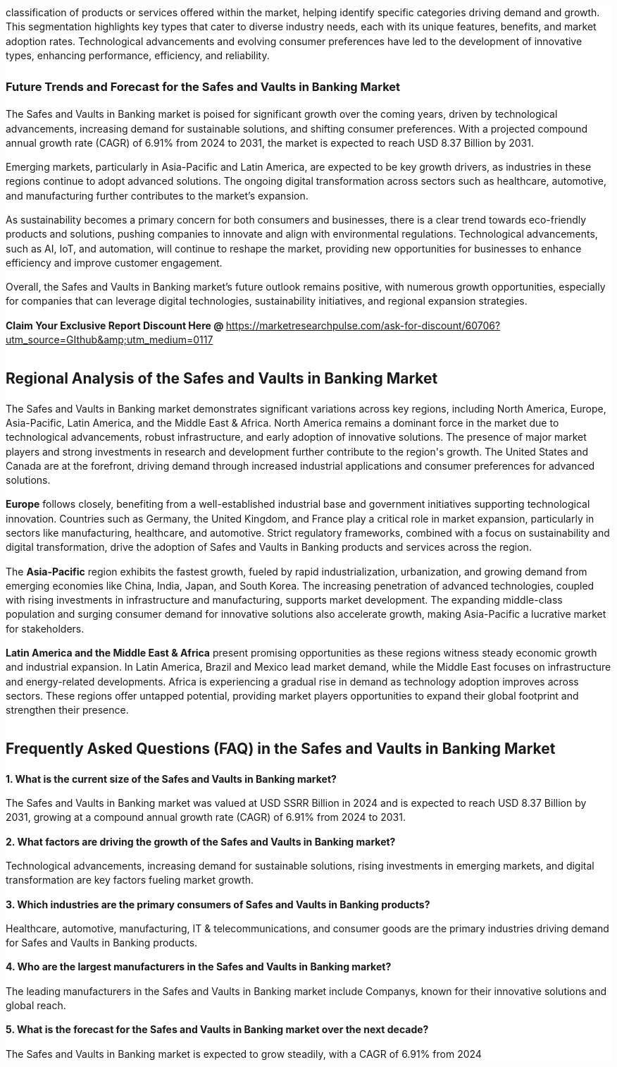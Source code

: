 classification of products or services offered within the market, helping identify specific categories driving demand and growth. This segmentation highlights key types that cater to diverse industry needs, each with its unique features, benefits, and market adoption rates. Technological advancements and evolving consumer preferences have led to the development of innovative types, enhancing performance, efficiency, and reliability.</p><h3>Future Trends and Forecast for the Safes and Vaults in Banking Market</h3><p>The Safes and Vaults in Banking market is poised for significant growth over the coming years, driven by technological advancements, increasing demand for sustainable solutions, and shifting consumer preferences. With a projected compound annual growth rate (CAGR) of 6.91% from 2024 to 2031, the market is expected to reach USD 8.37 Billion by 2031.</p><p>Emerging markets, particularly in Asia-Pacific and Latin America, are expected to be key growth drivers, as industries in these regions continue to adopt advanced solutions. The ongoing digital transformation across sectors such as healthcare, automotive, and manufacturing further contributes to the market&rsquo;s expansion.</p><p>As sustainability becomes a primary concern for both consumers and businesses, there is a clear trend towards eco-friendly products and solutions, pushing companies to innovate and align with environmental regulations. Technological advancements, such as AI, IoT, and automation, will continue to reshape the market, providing new opportunities for businesses to enhance efficiency and improve customer engagement.</p><p>Overall, the Safes and Vaults in Banking market&rsquo;s future outlook remains positive, with numerous growth opportunities, especially for companies that can leverage digital technologies, sustainability initiatives, and regional expansion strategies.</p><p><strong>Claim Your Exclusive Report Discount Here @ </strong><a href="https://marketresearchpulse.com/ask-for-discount/60706?utm_source=GIthub&amp;utm_medium=0117">https://marketresearchpulse.com/ask-for-discount/60706?utm_source=GIthub&amp;utm_medium=0117</a></p><h2><strong>Regional Analysis of the Safes and Vaults in Banking Market</strong></h2><p>The Safes and Vaults in Banking market demonstrates significant variations across key regions, including North America, Europe, Asia-Pacific, Latin America, and the Middle East &amp; Africa. North America remains a dominant force in the market due to technological advancements, robust infrastructure, and early adoption of innovative solutions. The presence of major market players and strong investments in research and development further contribute to the region's growth. The United States and Canada are at the forefront, driving demand through increased industrial applications and consumer preferences for advanced solutions.</p><p><strong>Europe</strong> follows closely, benefiting from a well-established industrial base and government initiatives supporting technological innovation. Countries such as Germany, the United Kingdom, and France play a critical role in market expansion, particularly in sectors like manufacturing, healthcare, and automotive. Strict regulatory frameworks, combined with a focus on sustainability and digital transformation, drive the adoption of Safes and Vaults in Banking products and services across the region.</p><p>The <strong>Asia-Pacific</strong> region exhibits the fastest growth, fueled by rapid industrialization, urbanization, and growing demand from emerging economies like China, India, Japan, and South Korea. The increasing penetration of advanced technologies, coupled with rising investments in infrastructure and manufacturing, supports market development. The expanding middle-class population and surging consumer demand for innovative solutions also accelerate growth, making Asia-Pacific a lucrative market for stakeholders.</p><p><strong>Latin America and the Middle East &amp; Africa</strong> present promising opportunities as these regions witness steady economic growth and industrial expansion. In Latin America, Brazil and Mexico lead market demand, while the Middle East focuses on infrastructure and energy-related developments. Africa is experiencing a gradual rise in demand as technology adoption improves across sectors. These regions offer untapped potential, providing market players opportunities to expand their global footprint and strengthen their presence.</p><h2><strong>Frequently Asked Questions (FAQ) in the Safes and Vaults in Banking Market</strong></h2><p><strong>1. What is the current size of the Safes and Vaults in Banking market?</strong></p><p>The Safes and Vaults in Banking market was valued at USD SSRR Billion in 2024 and is expected to reach USD 8.37 Billion by 2031, growing at a compound annual growth rate (CAGR) of 6.91% from 2024 to 2031.</p><p><strong>2. What factors are driving the growth of the Safes and Vaults in Banking market?</strong></p><p>Technological advancements, increasing demand for sustainable solutions, rising investments in emerging markets, and digital transformation are key factors fueling market growth.</p><p><strong>3. Which industries are the primary consumers of Safes and Vaults in Banking products?</strong></p><p>Healthcare, automotive, manufacturing, IT &amp; telecommunications, and consumer goods are the primary industries driving demand for Safes and Vaults in Banking products.</p><p><strong>4. Who are the largest manufacturers in the Safes and Vaults in Banking market?</strong></p><p>The leading manufacturers in the Safes and Vaults in Banking market include Companys, known for their innovative solutions and global reach.</p><p><strong>5. What is the forecast for the Safes and Vaults in Banking market over the next decade?</strong></p><p>The Safes and Vaults in Banking market is expected to grow steadily, with a CAGR of 6.91% from 2024